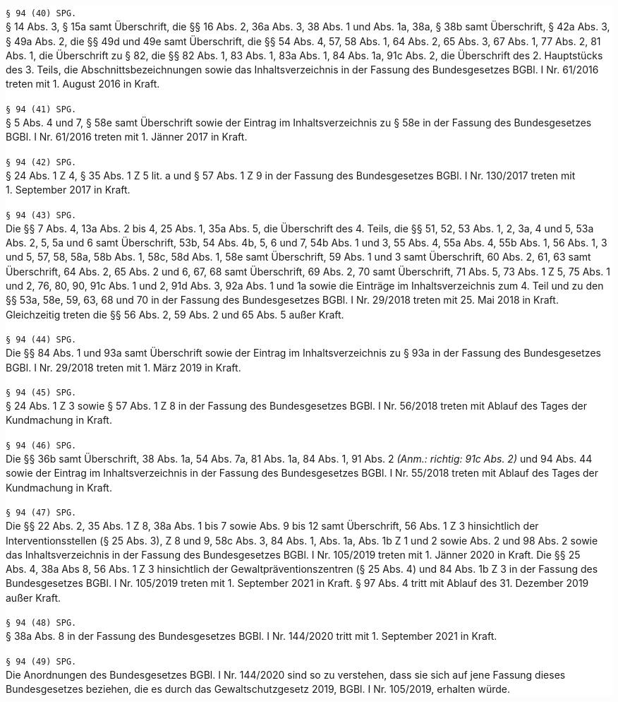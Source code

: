 `§ 94 (40) SPG.`  
§ 14 Abs. 3, § 15a samt Überschrift, die §§ 16 Abs. 2, 36a Abs. 3, 38 Abs. 1 und Abs. 1a, 38a, § 38b samt Überschrift, § 42a Abs. 3, § 49a Abs. 2, die §§ 49d und 49e samt Überschrift, die §§ 54 Abs. 4, 57, 58 Abs. 1, 64 Abs. 2, 65 Abs. 3, 67 Abs. 1, 77 Abs. 2, 81 Abs. 1, die Überschrift zu § 82, die §§ 82 Abs. 1, 83 Abs. 1, 83a Abs. 1, 84 Abs. 1a, 91c Abs. 2, die Überschrift des 2. Hauptstücks des 3. Teils, die Abschnittsbezeichnungen sowie das Inhaltsverzeichnis in der Fassung des Bundesgesetzes BGBl. I Nr. 61/2016 treten mit 1. August 2016 in Kraft.

`§ 94 (41) SPG.`  
§ 5 Abs. 4 und 7, § 58e samt Überschrift sowie der Eintrag im Inhaltsverzeichnis zu § 58e in der Fassung des Bundesgesetzes BGBl. I Nr. 61/2016 treten mit 1. Jänner 2017 in Kraft.

`§ 94 (42) SPG.`  
§ 24 Abs. 1 Z 4, § 35 Abs. 1 Z 5 lit. a und § 57 Abs. 1 Z 9 in der Fassung des Bundesgesetzes BGBl. I Nr. 130/2017 treten mit 1. September 2017 in Kraft.

`§ 94 (43) SPG.`  
Die §§ 7 Abs. 4, 13a Abs. 2 bis 4, 25 Abs. 1, 35a Abs. 5, die Überschrift des 4. Teils, die §§ 51, 52, 53 Abs. 1, 2, 3a, 4 und 5, 53a Abs. 2, 5, 5a und 6 samt Überschrift, 53b, 54 Abs. 4b, 5, 6 und 7, 54b Abs. 1 und 3, 55 Abs. 4, 55a Abs. 4, 55b Abs. 1, 56 Abs. 1, 3 und 5, 57, 58, 58a, 58b Abs. 1, 58c, 58d Abs. 1, 58e samt Überschrift, 59 Abs. 1 und 3 samt Überschrift, 60 Abs. 2, 61, 63 samt Überschrift, 64 Abs. 2, 65 Abs. 2 und 6, 67, 68 samt Überschrift, 69 Abs. 2, 70 samt Überschrift, 71 Abs. 5, 73 Abs. 1 Z 5, 75 Abs. 1 und 2, 76, 80, 90, 91c Abs. 1 und 2, 91d Abs. 3, 92a Abs. 1 und 1a sowie die Einträge im Inhaltsverzeichnis zum 4. Teil und zu den §§ 53a, 58e, 59, 63, 68 und 70 in der Fassung des Bundesgesetzes BGBl. I Nr. 29/2018 treten mit 25. Mai 2018 in Kraft. Gleichzeitig treten die §§ 56 Abs. 2, 59 Abs. 2 und 65 Abs. 5 außer Kraft.

`§ 94 (44) SPG.`  
Die §§ 84 Abs. 1 und 93a samt Überschrift sowie der Eintrag im Inhaltsverzeichnis zu § 93a in der Fassung des Bundesgesetzes BGBl. I Nr. 29/2018 treten mit 1. März 2019 in Kraft.

`§ 94 (45) SPG.`  
§ 24 Abs. 1 Z 3 sowie § 57 Abs. 1 Z 8 in der Fassung des Bundesgesetzes BGBl. I Nr. 56/2018 treten mit Ablauf des Tages der Kundmachung in Kraft.

`§ 94 (46) SPG.`  
Die §§ 36b samt Überschrift, 38 Abs. 1a, 54 Abs. 7a, 81 Abs. 1a, 84 Abs. 1, 91 Abs. 2 *(Anm.: richtig: 91c Abs. 2)* und 94 Abs. 44 sowie der Eintrag im Inhaltsverzeichnis in der Fassung des Bundesgesetzes BGBl. I Nr. 55/2018 treten mit Ablauf des Tages der Kundmachung in Kraft.

`§ 94 (47) SPG.`  
Die §§ 22 Abs. 2, 35 Abs. 1 Z 8, 38a Abs. 1 bis 7 sowie Abs. 9 bis 12 samt Überschrift, 56 Abs. 1 Z 3 hinsichtlich der Interventionsstellen (§ 25 Abs. 3), Z 8 und 9, 58c Abs. 3, 84 Abs. 1, Abs. 1a, Abs. 1b Z 1 und 2 sowie Abs. 2 und 98 Abs. 2 sowie das Inhaltsverzeichnis in der Fassung des Bundesgesetzes BGBl. I Nr. 105/2019 treten mit 1. Jänner 2020 in Kraft. Die §§ 25 Abs. 4, 38a Abs 8, 56 Abs. 1 Z 3 hinsichtlich der Gewaltpräventionszentren (§ 25 Abs. 4) und 84 Abs. 1b Z 3 in der Fassung des Bundesgesetzes BGBl. I Nr. 105/2019 treten mit 1. September 2021 in Kraft. § 97 Abs. 4 tritt mit Ablauf des 31. Dezember 2019 außer Kraft.

`§ 94 (48) SPG.`  
§ 38a Abs. 8 in der Fassung des Bundesgesetzes BGBl. I Nr. 144/2020 tritt mit 1. September 2021 in Kraft.

`§ 94 (49) SPG.`  
Die Anordnungen des Bundesgesetzes BGBl. I Nr. 144/2020 sind so zu verstehen, dass sie sich auf jene Fassung dieses Bundesgesetzes beziehen, die es durch das Gewaltschutzgesetz 2019, BGBl. I Nr. 105/2019, erhalten würde.

